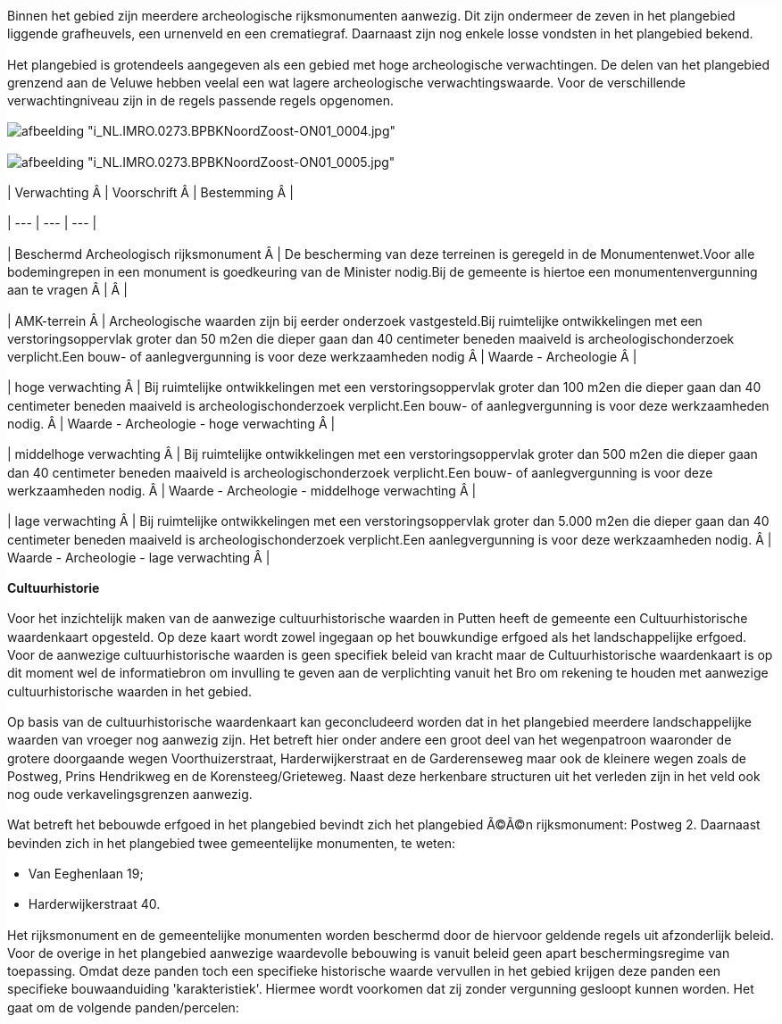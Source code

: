 Binnen het gebied zijn meerdere archeologische rijksmonumenten aanwezig. Dit zijn ondermeer de zeven in het plangebied liggende grafheuvels, een urnenveld en een crematiegraf. Daarnaast zijn nog enkele losse vondsten in het plangebied bekend.

Het plangebied is grotendeels aangegeven als een gebied met hoge archeologische verwachtingen. De delen van het plangebied grenzend aan de Veluwe hebben veelal een wat lagere archeologische verwachtingswaarde. Voor de verschillende verwachtingniveau zijn in de regels passende regels opgenomen.

![afbeelding "i_NL.IMRO.0273.BPBKNoordZoost-ON01_0004.jpg"](i_NL.IMRO.0273.BPBKNoordZoost-ON01_0004.jpg)

![afbeelding "i_NL.IMRO.0273.BPBKNoordZoost-ON01_0005.jpg"](i_NL.IMRO.0273.BPBKNoordZoost-ON01_0005.jpg)

| Verwachting   Â | Voorschrift   Â | Bestemming   Â |

| --- | --- | --- |

| Beschermd Archeologisch rijksmonument   Â | De bescherming van deze terreinen is geregeld in de Monumentenwet.Voor alle bodemingrepen in een monument is goedkeuring van de Minister nodig.Bij de gemeente is hiertoe een monumentenvergunning aan te vragen   Â | Â |

| AMK\-terrein   Â | Archeologische waarden zijn bij eerder onderzoek vastgesteld.Bij ruimtelijke ontwikkelingen met een verstoringsoppervlak groter dan 50 m2en die dieper gaan dan 40 centimeter beneden maaiveld is archeologischonderzoek verplicht.Een bouw\- of aanlegvergunning is voor deze werkzaamheden nodig   Â | Waarde \- Archeologie   Â |

| hoge verwachting   Â | Bij ruimtelijke ontwikkelingen met een verstoringsoppervlak groter dan 100 m2en die dieper gaan dan 40 centimeter beneden maaiveld is archeologischonderzoek verplicht.Een bouw\- of aanlegvergunning is voor deze werkzaamheden nodig.   Â | Waarde \- Archeologie \- hoge verwachting   Â |

| middelhoge verwachting   Â | Bij ruimtelijke ontwikkelingen met een verstoringsoppervlak groter dan 500 m2en die dieper gaan dan 40 centimeter beneden maaiveld is archeologischonderzoek verplicht.Een bouw\- of aanlegvergunning is voor deze werkzaamheden nodig.   Â | Waarde \- Archeologie \- middelhoge verwachting   Â |

| lage verwachting   Â | Bij ruimtelijke ontwikkelingen met een verstoringsoppervlak groter dan 5\.000 m2en die dieper gaan dan 40 centimeter beneden maaiveld is archeologischonderzoek verplicht.Een aanlegvergunning is voor deze werkzaamheden nodig.   Â | Waarde \- Archeologie \- lage verwachting   Â |

**Cultuurhistorie**

Voor het inzichtelijk maken van de aanwezige cultuurhistorische waarden in Putten heeft de gemeente een Cultuurhistorische waardenkaart opgesteld. Op deze kaart wordt zowel ingegaan op het bouwkundige erfgoed als het landschappelijke erfgoed. Voor de aanwezige cultuurhistorische waarden is geen specifiek beleid van kracht maar de Cultuurhistorische waardenkaart is op dit moment wel de informatiebron om invulling te geven aan de verplichting vanuit het Bro om rekening te houden met aanwezige cultuurhistorische waarden in het gebied.

Op basis van de cultuurhistorische waardenkaart kan geconcludeerd worden dat in het plangebied meerdere landschappelijke waarden van vroeger nog aanwezig zijn. Het betreft hier onder andere een groot deel van het wegenpatroon waaronder de grotere doorgaande wegen Voorthuizerstraat, Harderwijkerstraat en de Garderenseweg maar ook de kleinere wegen zoals de Postweg, Prins Hendrikweg en de Korensteeg/Grieteweg. Naast deze herkenbare structuren uit het verleden zijn in het veld ook nog oude verkavelingsgrenzen aanwezig.

Wat betreft het bebouwde erfgoed in het plangebied bevindt zich het plangebied Ã©Ã©n rijksmonument: Postweg 2\. Daarnaast bevinden zich in het plangebied twee gemeentelijke monumenten, te weten:

* Van Eeghenlaan 19;

* Harderwijkerstraat 40\.

Het rijksmonument en de gemeentelijke monumenten worden beschermd door de hiervoor geldende regels uit afzonderlijk beleid. Voor de overige in het plangebied aanwezige waardevolle bebouwing is vanuit beleid geen apart beschermingsregime van toepassing. Omdat deze panden toch een specifieke historische waarde vervullen in het gebied krijgen deze panden een specifieke bouwaanduiding 'karakteristiek'. Hiermee wordt voorkomen dat zij zonder vergunning gesloopt kunnen worden. Het gaat om de volgende panden/percelen:
